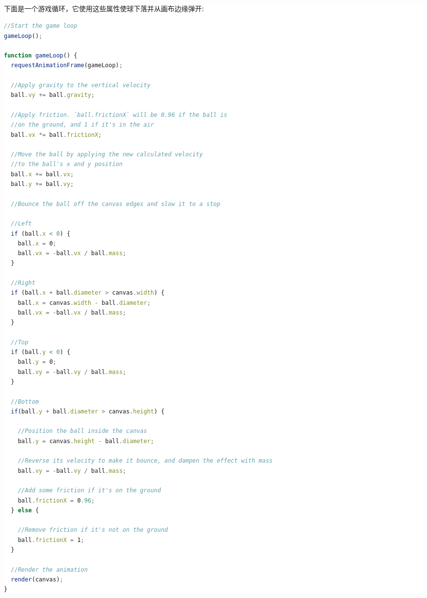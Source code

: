 下面是一个游戏循环，它使用这些属性使球下落并从画布边缘弹开:

```js
//Start the game loop
gameLoop();

function gameLoop() {
  requestAnimationFrame(gameLoop);

  //Apply gravity to the vertical velocity
  ball.vy += ball.gravity;

  //Apply friction. `ball.frictionX` will be 0.96 if the ball is
  //on the ground, and 1 if it's in the air
  ball.vx *= ball.frictionX;

  //Move the ball by applying the new calculated velocity
  //to the ball's x and y position
  ball.x += ball.vx;
  ball.y += ball.vy;

  //Bounce the ball off the canvas edges and slow it to a stop

  //Left
  if (ball.x < 0) {
    ball.x = 0;
    ball.vx = -ball.vx / ball.mass;
  }

  //Right
  if (ball.x + ball.diameter > canvas.width) {
    ball.x = canvas.width - ball.diameter;
    ball.vx = -ball.vx / ball.mass;
  }

  //Top
  if (ball.y < 0) {
    ball.y = 0;
    ball.vy = -ball.vy / ball.mass;
  }

  //Bottom
  if(ball.y + ball.diameter > canvas.height) {

    //Position the ball inside the canvas
    ball.y = canvas.height - ball.diameter;

    //Reverse its velocity to make it bounce, and dampen the effect with mass
    ball.vy = -ball.vy / ball.mass;

    //Add some friction if it's on the ground
    ball.frictionX = 0.96;
  } else {

    //Remove friction if it's not on the ground
    ball.frictionX = 1;
  }

  //Render the animation
  render(canvas);
}
```
